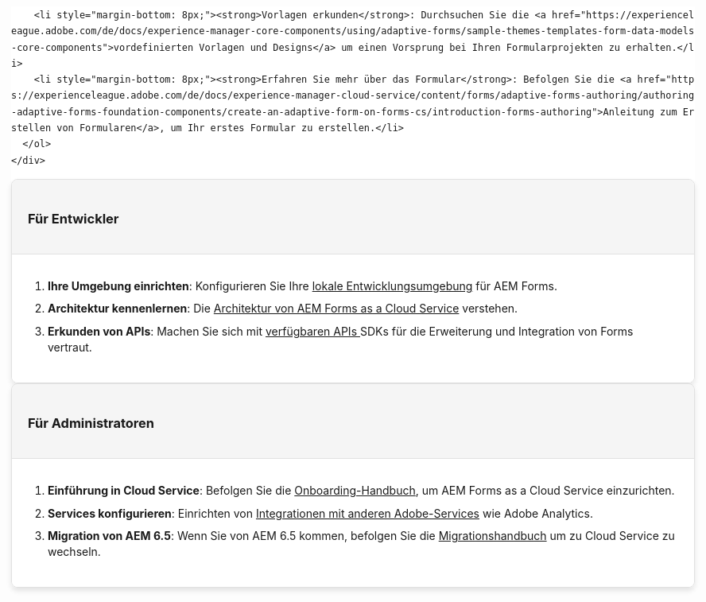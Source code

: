         <li style="margin-bottom: 8px;"><strong>Vorlagen erkunden</strong>: Durchsuchen Sie die <a href="https://experienceleague.adobe.com/de/docs/experience-manager-core-components/using/adaptive-forms/sample-themes-templates-form-data-models-core-components">vordefinierten Vorlagen und Designs</a> um einen Vorsprung bei Ihren Formularprojekten zu erhalten.</li>
        <li style="margin-bottom: 8px;"><strong>Erfahren Sie mehr über das Formular</strong>: Befolgen Sie die <a href="https://experienceleague.adobe.com/de/docs/experience-manager-cloud-service/content/forms/adaptive-forms-authoring/authoring-adaptive-forms-foundation-components/create-an-adaptive-form-on-forms-cs/introduction-forms-authoring">Anleitung zum Erstellen von Formularen</a>, um Ihr erstes Formular zu erstellen.</li>
      </ol>
    </div>
  </div>

<div class="card" style="flex: 1 1 calc(50% - 20px); min-width: 300px; border: 1px solid #e1e1e1; border-radius: 8px; overflow: hidden; box-shadow: 0 4px 6px rgba(0, 0, 0, 0.1); transition: transform 0.3s ease, box-shadow 0.3s ease;">
    <div class="card-header" style="background-color: #f5f5f5; padding: 15px 20px; border-bottom: 1px solid #e1e1e1;">
      <h3>Für Entwickler</h3>
    </div>
    <div class="card-body" style="padding: 20px; background-color: #ffffff;">
      <ol style="margin-top: 10px; padding-left: 25px;">
        <li style="margin-bottom: 8px;"><strong>Ihre Umgebung einrichten</strong>: Konfigurieren Sie Ihre <a href="https://experienceleague.adobe.com/de/docs/experience-manager-cloud-service/content/forms/setup-configure-migrate/setup-local-development-environment">lokale Entwicklungsumgebung</a> für AEM Forms.</li>
        <li style="margin-bottom: 8px;"><strong>Architektur kennenlernen</strong>: Die <a href="https://experienceleague.adobe.com/de/docs/experience-manager-cloud-service/content/forms/forms-overview/aem-forms-cloud-service-architecture">Architektur von AEM Forms as a Cloud Service</a> verstehen.</li>
        <li style="margin-bottom: 8px;"><strong>Erkunden von APIs</strong>: Machen Sie sich mit <a href="https://developer-stage.adobe.com/experience-cloud/experience-manager-apis/api/stable/forms/"> verfügbaren APIs </a> SDKs für die Erweiterung und Integration von Forms vertraut.</li>
      </ol>
    </div>
  </div>

<div class="card" style="flex: 1 1 calc(50% - 20px); min-width: 300px; border: 1px solid #e1e1e1; border-radius: 8px; overflow: hidden; box-shadow: 0 4px 6px rgba(0, 0, 0, 0.1); transition: transform 0.3s ease, box-shadow 0.3s ease;">
    <div class="card-header" style="background-color: #f5f5f5; padding: 15px 20px; border-bottom: 1px solid #e1e1e1;">
      <h3>Für Administratoren</h3>
    </div>
    <div class="card-body" style="padding: 20px; background-color: #ffffff;">
      <ol style="margin-top: 10px; padding-left: 25px;">
        <li style="margin-bottom: 8px;"><strong>Einführung in Cloud Service</strong>: Befolgen Sie die <a href="https://experienceleague.adobe.com/de/docs/experience-manager-cloud-service/content/forms/setup-configure-migrate/setup-forms-cloud-service">Onboarding-Handbuch</a>, um AEM Forms as a Cloud Service einzurichten.</li>
        <li style="margin-bottom: 8px;"><strong>Services konfigurieren</strong>: Einrichten von <a href="https://experienceleague.adobe.com/de/docs/experience-manager-cloud-service/content/forms/integrate/services/enable-adobe-analytics-adaptive-form-using-experience-cloud-setup-automation">Integrationen mit anderen Adobe-Services</a> wie Adobe Analytics.</li>
        <li style="margin-bottom: 8px;"><strong>Migration von AEM 6.5</strong>: Wenn Sie von AEM 6.5 kommen, befolgen Sie die <a href="https://experienceleague.adobe.com/docs/experience-manager-cloud-service/content/forms/setup-configure-migrate/migrate-to-forms-as-a-cloud-service.html?lang=de">Migrationshandbuch</a> um zu Cloud Service zu wechseln.</li>
      </ol>
    </div>
  </div>
</div>
